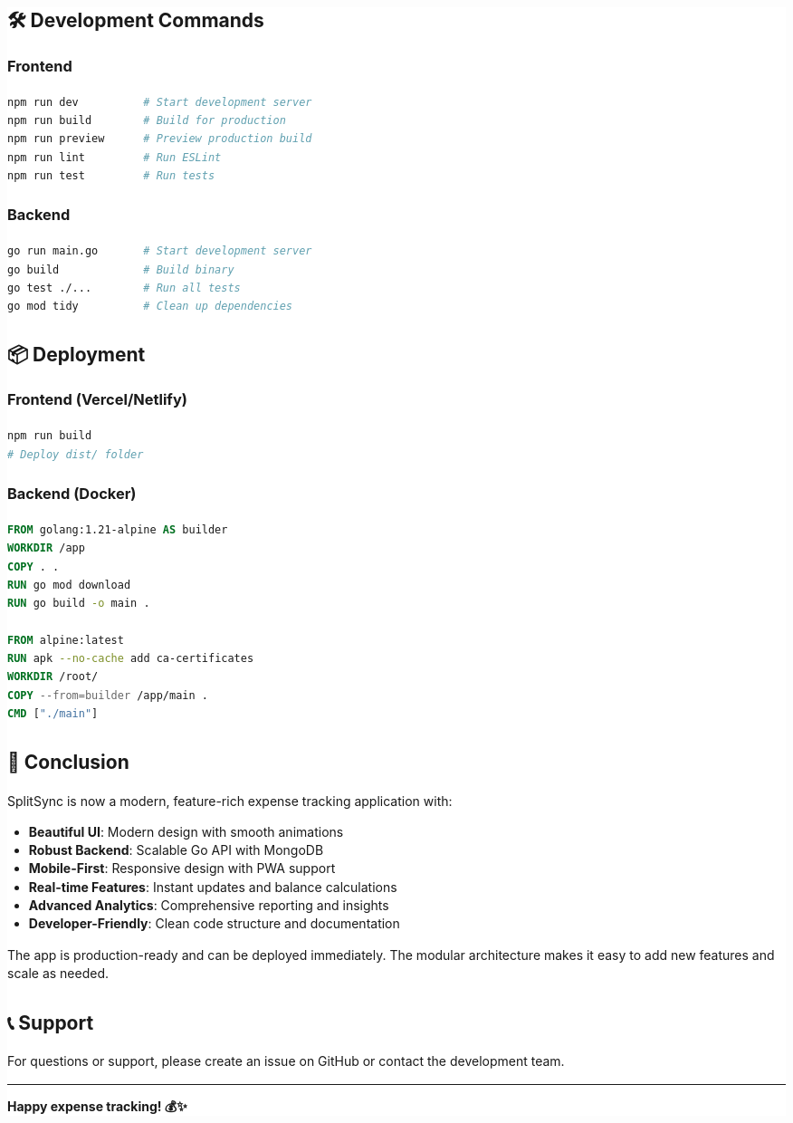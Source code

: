 ## 🛠️ Development Commands

### Frontend
```bash
npm run dev          # Start development server
npm run build        # Build for production
npm run preview      # Preview production build
npm run lint         # Run ESLint
npm run test         # Run tests
```

### Backend
```bash
go run main.go       # Start development server
go build             # Build binary
go test ./...        # Run all tests
go mod tidy          # Clean up dependencies
```

## 📦 Deployment

### Frontend (Vercel/Netlify)
```bash
npm run build
# Deploy dist/ folder
```

### Backend (Docker)
```dockerfile
FROM golang:1.21-alpine AS builder
WORKDIR /app
COPY . .
RUN go mod download
RUN go build -o main .

FROM alpine:latest
RUN apk --no-cache add ca-certificates
WORKDIR /root/
COPY --from=builder /app/main .
CMD ["./main"]
```

## 🎉 Conclusion

SplitSync is now a modern, feature-rich expense tracking application with:

- **Beautiful UI**: Modern design with smooth animations
- **Robust Backend**: Scalable Go API with MongoDB
- **Mobile-First**: Responsive design with PWA support
- **Real-time Features**: Instant updates and balance calculations
- **Advanced Analytics**: Comprehensive reporting and insights
- **Developer-Friendly**: Clean code structure and documentation

The app is production-ready and can be deployed immediately. The modular architecture makes it easy to add new features and scale as needed.

## 📞 Support

For questions or support, please create an issue on GitHub or contact the development team.

---

**Happy expense tracking! 💰✨**
